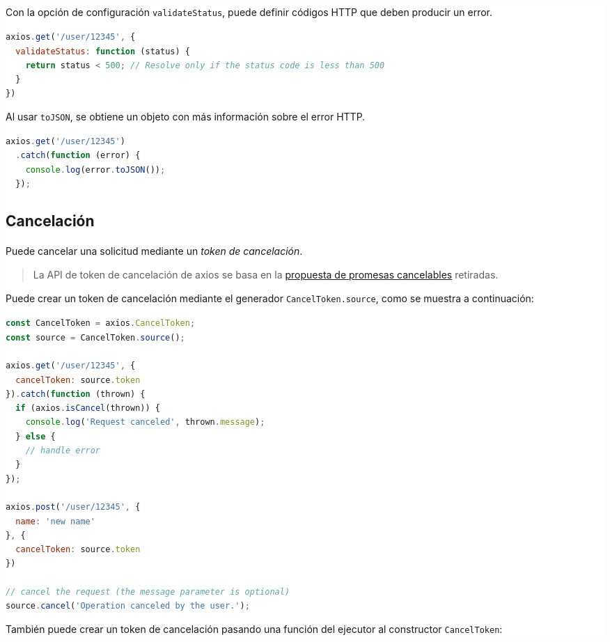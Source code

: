 Con la opción de configuración `validateStatus`, puede definir códigos HTTP que deben producir un error.

```js
axios.get('/user/12345', {
  validateStatus: function (status) {
    return status < 500; // Resolve only if the status code is less than 500
  }
})
```

Al usar `toJSON`, se obtiene un objeto con más información sobre el error HTTP.

```js
axios.get('/user/12345')
  .catch(function (error) {
    console.log(error.toJSON());
  });
```

## <a name="cancellation"></a>Cancelación

Puede cancelar una solicitud mediante un *token de cancelación*.

> La API de token de cancelación de axios se basa en la [propuesta de promesas cancelables](https://github.com/tc39/proposal-cancelable-promises) retiradas.

Puede crear un token de cancelación mediante el generador `CancelToken.source`, como se muestra a continuación:

```js
const CancelToken = axios.CancelToken;
const source = CancelToken.source();

axios.get('/user/12345', {
  cancelToken: source.token
}).catch(function (thrown) {
  if (axios.isCancel(thrown)) {
    console.log('Request canceled', thrown.message);
  } else {
    // handle error
  }
});

axios.post('/user/12345', {
  name: 'new name'
}, {
  cancelToken: source.token
})

// cancel the request (the message parameter is optional)
source.cancel('Operation canceled by the user.');
```

También puede crear un token de cancelación pasando una función del ejecutor al constructor `CancelToken`:
